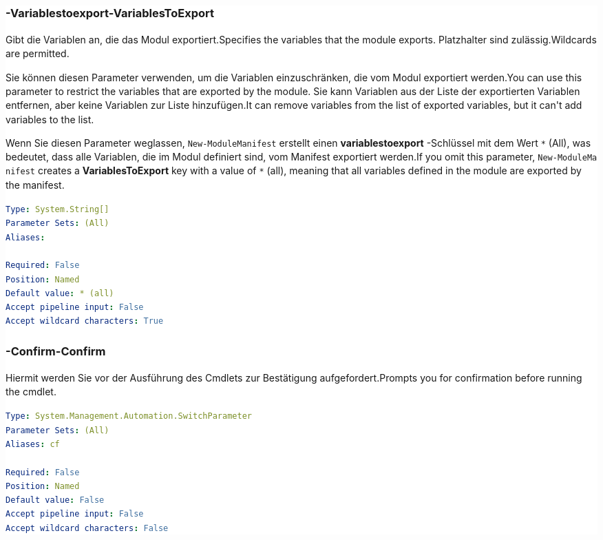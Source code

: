 ### <span data-ttu-id="f1f25-312">-Variablestoexport</span><span class="sxs-lookup"><span data-stu-id="f1f25-312">-VariablesToExport</span></span>

<span data-ttu-id="f1f25-313">Gibt die Variablen an, die das Modul exportiert.</span><span class="sxs-lookup"><span data-stu-id="f1f25-313">Specifies the variables that the module exports.</span></span> <span data-ttu-id="f1f25-314">Platzhalter sind zulässig.</span><span class="sxs-lookup"><span data-stu-id="f1f25-314">Wildcards are permitted.</span></span>

<span data-ttu-id="f1f25-315">Sie können diesen Parameter verwenden, um die Variablen einzuschränken, die vom Modul exportiert werden.</span><span class="sxs-lookup"><span data-stu-id="f1f25-315">You can use this parameter to restrict the variables that are exported by the module.</span></span> <span data-ttu-id="f1f25-316">Sie kann Variablen aus der Liste der exportierten Variablen entfernen, aber keine Variablen zur Liste hinzufügen.</span><span class="sxs-lookup"><span data-stu-id="f1f25-316">It can remove variables from the list of exported variables, but it can't add variables to the list.</span></span>

<span data-ttu-id="f1f25-317">Wenn Sie diesen Parameter weglassen, `New-ModuleManifest` erstellt einen **variablestoexport** -Schlüssel mit dem Wert `*` (All), was bedeutet, dass alle Variablen, die im Modul definiert sind, vom Manifest exportiert werden.</span><span class="sxs-lookup"><span data-stu-id="f1f25-317">If you omit this parameter, `New-ModuleManifest` creates a **VariablesToExport** key with a value of `*` (all), meaning that all variables defined in the module are exported by the manifest.</span></span>

```yaml
Type: System.String[]
Parameter Sets: (All)
Aliases:

Required: False
Position: Named
Default value: * (all)
Accept pipeline input: False
Accept wildcard characters: True
```

### <span data-ttu-id="f1f25-318">-Confirm</span><span class="sxs-lookup"><span data-stu-id="f1f25-318">-Confirm</span></span>

<span data-ttu-id="f1f25-319">Hiermit werden Sie vor der Ausführung des Cmdlets zur Bestätigung aufgefordert.</span><span class="sxs-lookup"><span data-stu-id="f1f25-319">Prompts you for confirmation before running the cmdlet.</span></span>

```yaml
Type: System.Management.Automation.SwitchParameter
Parameter Sets: (All)
Aliases: cf

Required: False
Position: Named
Default value: False
Accept pipeline input: False
Accept wildcard characters: False
```
